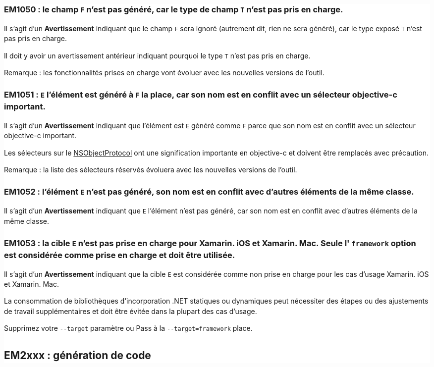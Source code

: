 ### <a name="em1050-field-f-is-not-generated-because-of-field-type-t-is-not-supported"></a>EM1050 : le champ `F` n’est pas généré, car le type de champ `T` n’est pas pris en charge.

Il s’agit d’un **Avertissement** indiquant que le champ `F` sera ignoré (autrement dit, rien ne sera généré), car le type exposé `T` n’est pas pris en charge.

Il doit y avoir un avertissement antérieur indiquant pourquoi le type `T` n’est pas pris en charge.

Remarque : les fonctionnalités prises en charge vont évoluer avec les nouvelles versions de l’outil.

<a name="EM1051"></a>

### <a name="em1051-element-e-is-generated-instead-as-f-because-its-name-conflicts-with-an-important-objective-c-selector"></a>EM1051 : `E` l’élément est généré à `F` la place, car son nom est en conflit avec un sélecteur objective-c important.

Il s’agit d’un **Avertissement** indiquant que l’élément est `E` généré comme `F` parce que son nom est en conflit avec un sélecteur objective-c important.

Les sélecteurs sur le [NSObjectProtocol](https://developer.apple.com/reference/objectivec/1418956-nsobject?language=objc) ont une signification importante en objective-c et doivent être remplacés avec précaution.

Remarque : la liste des sélecteurs réservés évoluera avec les nouvelles versions de l’outil.

<a name="EM1052"></a>

### <a name="em1052-element-e-is-not-generated-its-name-conflicts-with-other-elements-on-the-same-class"></a>EM1052 : l’élément `E` n’est pas généré, son nom est en conflit avec d’autres éléments de la même classe.

Il s’agit d’un **Avertissement** indiquant que `E` l’élément n’est pas généré, car son nom est en conflit avec d’autres éléments de la même classe.

<a name="EM1053"></a>

### <a name="em1053-target-e-is-not-supported-for-xamarinios-and-xamarinmac-only-the-framework-option-is-considered-supported-and-should-be-used"></a>EM1053 : la cible `E` n’est pas prise en charge pour Xamarin. iOS et Xamarin. Mac. Seule l' `framework` option est considérée comme prise en charge et doit être utilisée.

Il s’agit d’un **Avertissement** indiquant que la cible `E` est considérée comme non prise en charge pour les cas d’usage Xamarin. iOS et Xamarin. Mac. 

La consommation de bibliothèques d’incorporation .NET statiques ou dynamiques peut nécessiter des étapes ou des ajustements de travail supplémentaires et doit être évitée dans la plupart des cas d’usage.

Supprimez votre `--target` paramètre ou Pass à la `--target=framework` place.



## <a name="em2xxx-code-generation"></a>EM2xxx : génération de code








